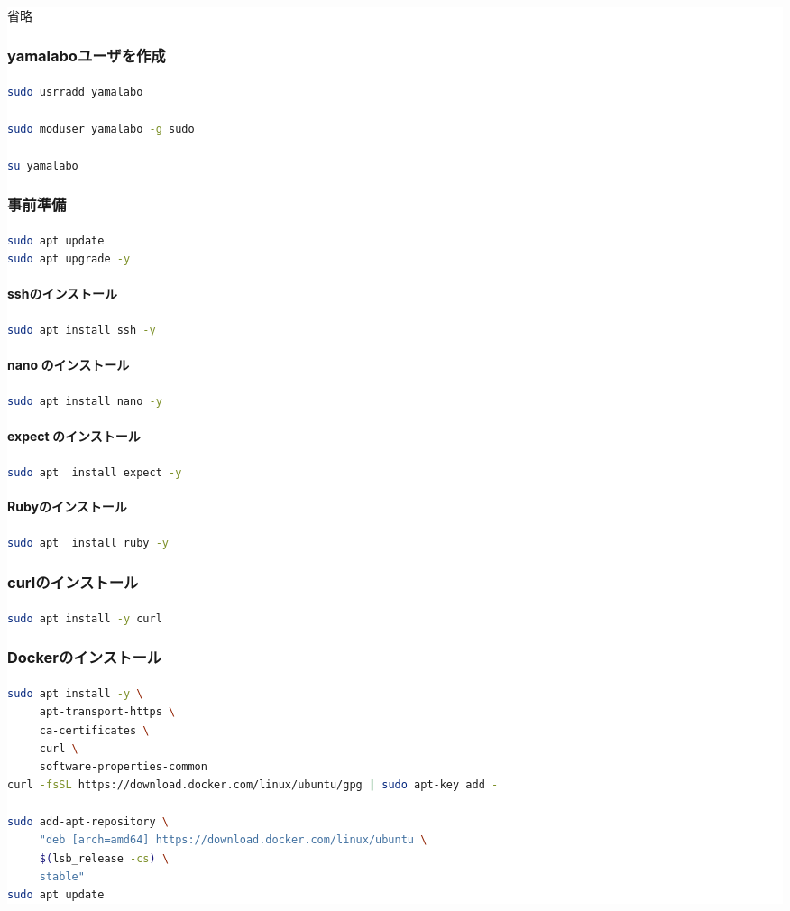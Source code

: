 
省略


### yamalaboユーザを作成

```bash
sudo usrradd yamalabo

sudo moduser yamalabo -g sudo

su yamalabo
```
### 事前準備

```bash
sudo apt update
sudo apt upgrade -y
```

#### sshのインストール

```bash
sudo apt install ssh -y
```

#### nano のインストール

```bash
sudo apt install nano -y
```

#### expect のインストール

```bash
sudo apt  install expect -y
```

#### Rubyのインストール

```bash
sudo apt  install ruby -y
```

### curlのインストール

```bash
sudo apt install -y curl
```

### Dockerのインストール

```bash
sudo apt install -y \
     apt-transport-https \
     ca-certificates \
     curl \
     software-properties-common
curl -fsSL https://download.docker.com/linux/ubuntu/gpg | sudo apt-key add -

sudo add-apt-repository \
     "deb [arch=amd64] https://download.docker.com/linux/ubuntu \
     $(lsb_release -cs) \
     stable"
sudo apt update
```

